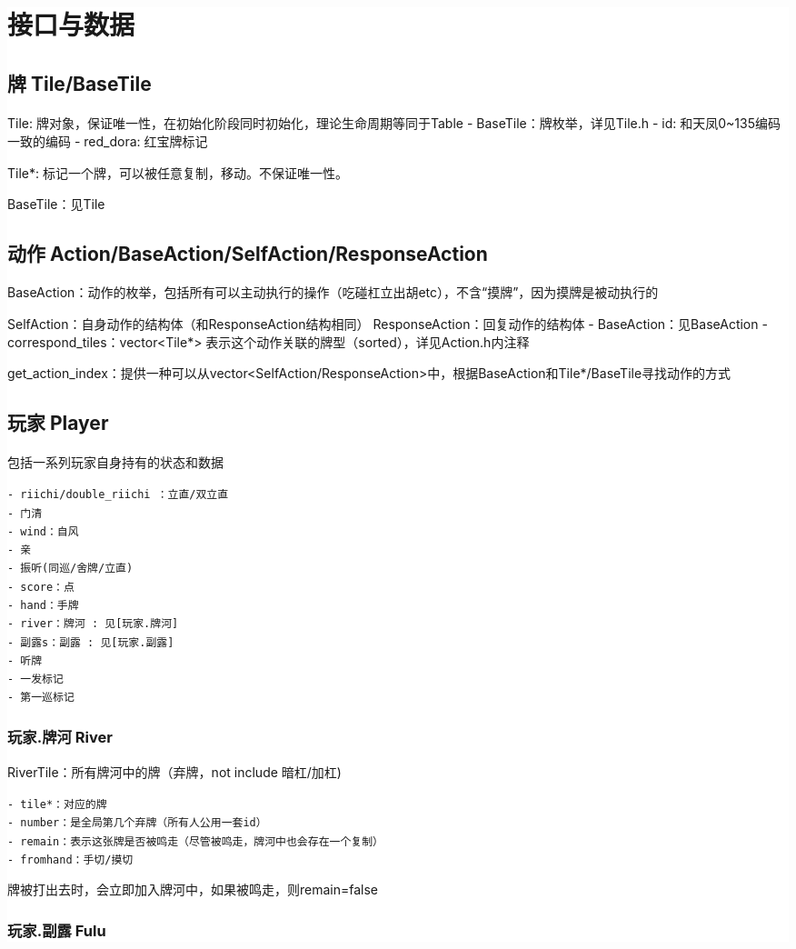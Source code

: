 # 接口与数据

## **牌 Tile/BaseTile**
Tile: 牌对象，保证唯一性，在初始化阶段同时初始化，理论生命周期等同于Table
	- BaseTile：牌枚举，详见Tile.h
	- id: 和天凤0~135编码一致的编码
	- red_dora: 红宝牌标记

Tile*: 标记一个牌，可以被任意复制，移动。不保证唯一性。

BaseTile：见Tile

## **动作 Action/BaseAction/SelfAction/ResponseAction**

BaseAction：动作的枚举，包括所有可以主动执行的操作（吃碰杠立出胡etc），不含“摸牌”，因为摸牌是被动执行的

SelfAction：自身动作的结构体（和ResponseAction结构相同）
ResponseAction：回复动作的结构体
	- BaseAction：见BaseAction
	- correspond_tiles：vector<Tile*> 表示这个动作关联的牌型（sorted），详见Action.h内注释

get_action_index：提供一种可以从vector<SelfAction/ResponseAction>中，根据BaseAction和Tile*/BaseTile寻找动作的方式

## **玩家 Player**

包括一系列玩家自身持有的状态和数据

	- riichi/double_riichi ：立直/双立直
	- 门清
	- wind：自风
	- 亲
	- 振听(同巡/舍牌/立直)
	- score：点
	- hand：手牌
	- river：牌河 : 见[玩家.牌河]
	- 副露s：副露 : 见[玩家.副露]
	- 听牌
	- 一发标记
	- 第一巡标记

### **玩家.牌河 River**

RiverTile：所有牌河中的牌（弃牌，not include 暗杠/加杠)

	- tile*：对应的牌
	- number：是全局第几个弃牌（所有人公用一套id）
	- remain：表示这张牌是否被鸣走（尽管被鸣走，牌河中也会存在一个复制）
	- fromhand：手切/摸切

牌被打出去时，会立即加入牌河中，如果被鸣走，则remain=false

### **玩家.副露 Fulu**
